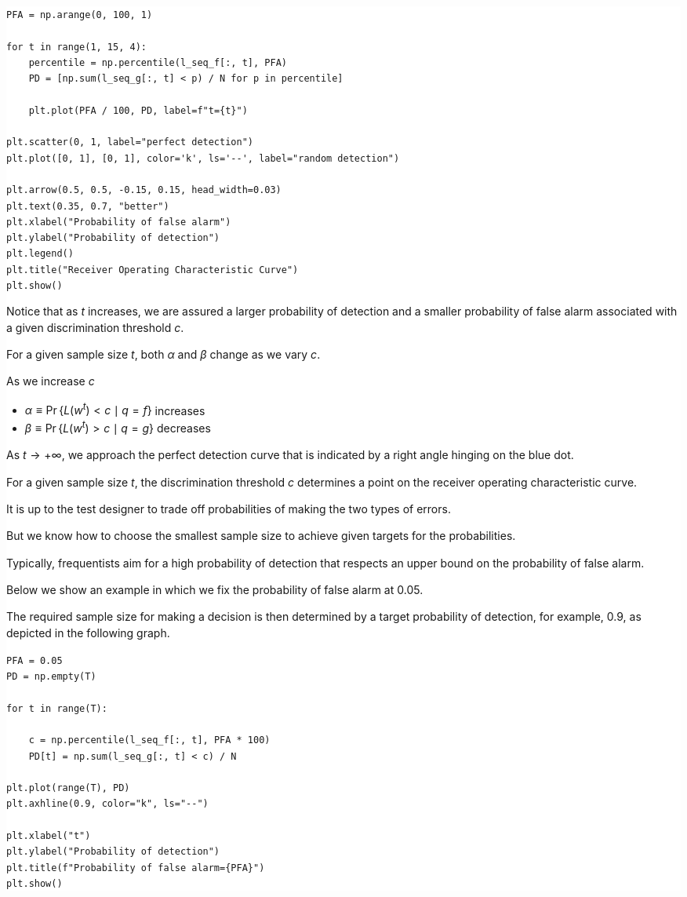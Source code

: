 ```{code-cell} ipython3
PFA = np.arange(0, 100, 1)

for t in range(1, 15, 4):
    percentile = np.percentile(l_seq_f[:, t], PFA)
    PD = [np.sum(l_seq_g[:, t] < p) / N for p in percentile]

    plt.plot(PFA / 100, PD, label=f"t={t}")

plt.scatter(0, 1, label="perfect detection")
plt.plot([0, 1], [0, 1], color='k', ls='--', label="random detection")

plt.arrow(0.5, 0.5, -0.15, 0.15, head_width=0.03)
plt.text(0.35, 0.7, "better")
plt.xlabel("Probability of false alarm")
plt.ylabel("Probability of detection")
plt.legend()
plt.title("Receiver Operating Characteristic Curve")
plt.show()
```

Notice that as $t$ increases, we are assured a larger probability
of detection and a smaller probability of false alarm associated with
a given discrimination threshold $c$.

For a given sample size $t$, both $\alpha$ and $\beta$ change as we vary $c$.

As we increase $c$

* $\alpha \equiv  \Pr\left\{ L\left(w^{t}\right)<c\mid q=f\right\}$ increases  
* $\beta \equiv \Pr\left\{ L\left(w^{t}\right)>c\mid q=g\right\}$ decreases

As $t \rightarrow + \infty$, we approach the perfect detection
curve that is indicated by a right angle hinging on the blue dot.

For a given sample size $t$, the discrimination threshold $c$ determines a point on the receiver operating
characteristic curve.

It is up to the test designer to trade off probabilities of
making the two types of errors.

But we know how to choose the smallest sample size to achieve given targets for
the probabilities.

Typically, frequentists aim for a high probability of detection that
respects an upper bound on the probability of false alarm.

Below we show an example in which we fix the probability of false alarm at
$0.05$.

The required sample size for making a decision is then determined by a
target probability of detection, for example, $0.9$, as depicted in the following graph.

```{code-cell} ipython3
PFA = 0.05
PD = np.empty(T)

for t in range(T):

    c = np.percentile(l_seq_f[:, t], PFA * 100)
    PD[t] = np.sum(l_seq_g[:, t] < c) / N

plt.plot(range(T), PD)
plt.axhline(0.9, color="k", ls="--")

plt.xlabel("t")
plt.ylabel("Probability of detection")
plt.title(f"Probability of false alarm={PFA}")
plt.show()
```
